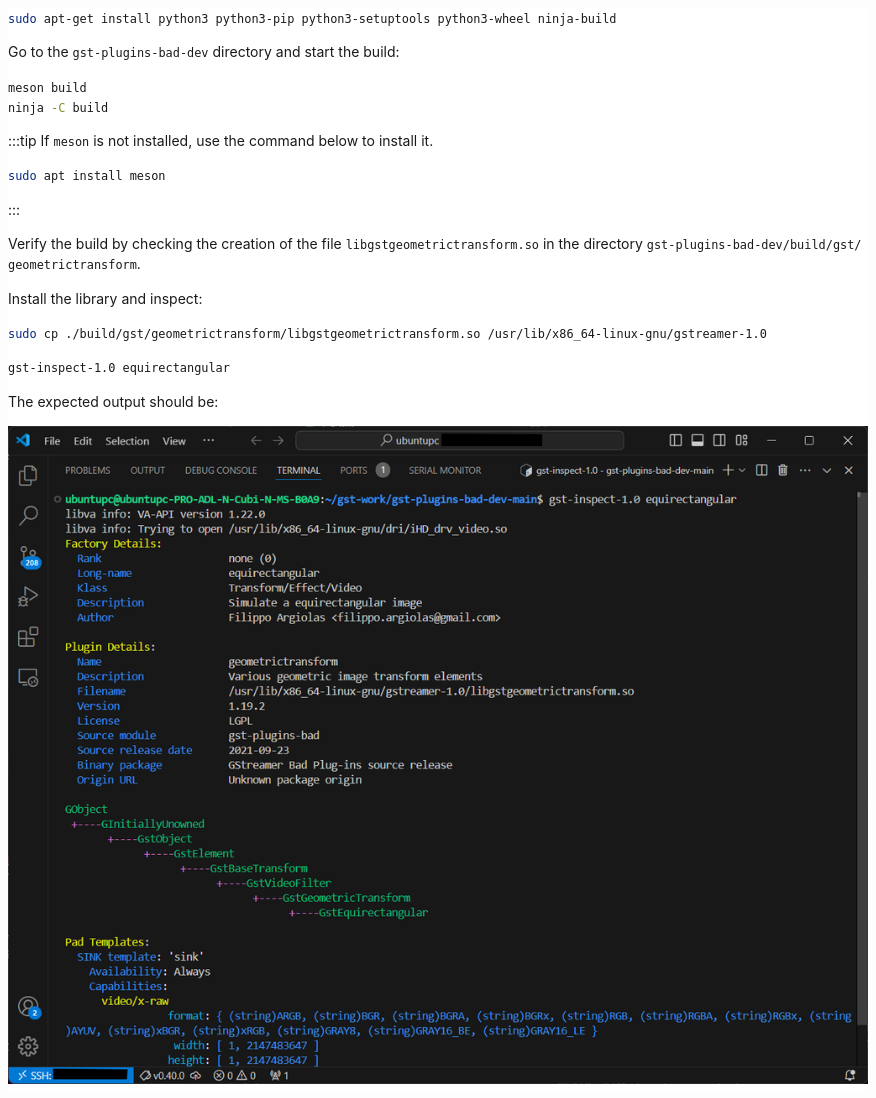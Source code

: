 ```bash
sudo apt-get install python3 python3-pip python3-setuptools python3-wheel ninja-build
```

Go to the `gst-plugins-bad-dev` directory and start the build:

```bash
meson build
ninja -C build
```

:::tip
If `meson` is not installed, use the command below to install it.

```bash
sudo apt install meson
```
:::

Verify the build by checking the creation of the file `libgstgeometrictransform.so` in the directory `gst-plugins-bad-dev/build/gst/geometrictransform`.

Install the library and inspect:

```bash
sudo cp ./build/gst/geometrictransform/libgstgeometrictransform.so /usr/lib/x86_64-linux-gnu/gstreamer-1.0
```
```bash
gst-inspect-1.0 equirectangular
```

The expected output should be:

![inspect](./img/3-3-1.png)

